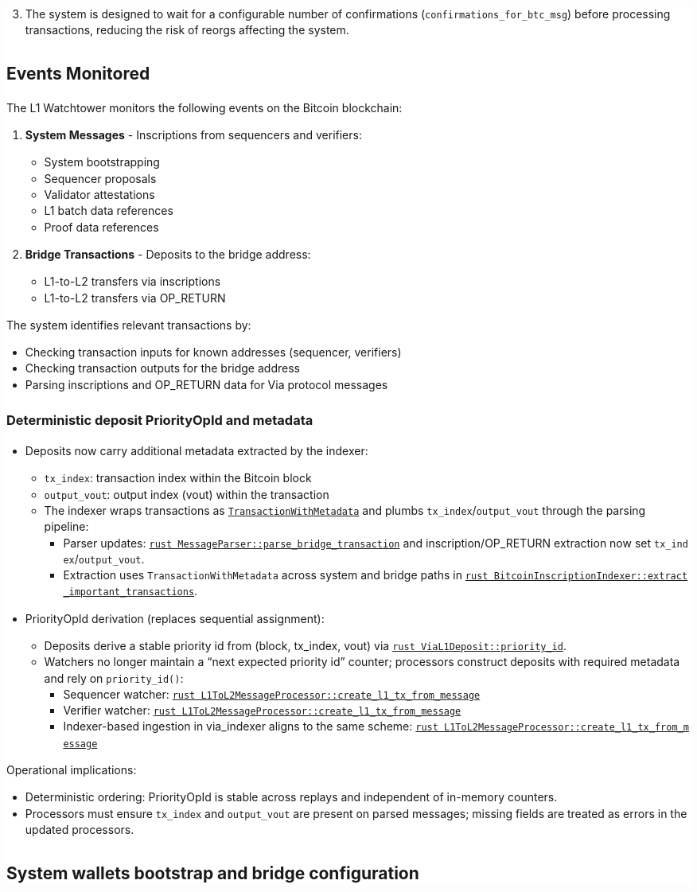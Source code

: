 3. The system is designed to wait for a configurable number of confirmations (`confirmations_for_btc_msg`) before processing transactions, reducing the risk of reorgs affecting the system.

## Events Monitored

The L1 Watchtower monitors the following events on the Bitcoin blockchain:

1. **System Messages** - Inscriptions from sequencers and verifiers:
   - System bootstrapping
   - Sequencer proposals
   - Validator attestations
   - L1 batch data references
   - Proof data references

2. **Bridge Transactions** - Deposits to the bridge address:
   - L1-to-L2 transfers via inscriptions
   - L1-to-L2 transfers via OP_RETURN

The system identifies relevant transactions by:
- Checking transaction inputs for known addresses (sequencer, verifiers)
- Checking transaction outputs for the bridge address
- Parsing inscriptions and OP_RETURN data for Via protocol messages

### Deterministic deposit PriorityOpId and metadata

- Deposits now carry additional metadata extracted by the indexer:
  - `tx_index`: transaction index within the Bitcoin block
  - `output_vout`: output index (vout) within the transaction
  - The indexer wraps transactions as [`TransactionWithMetadata`](https://github.com/vianetwork/via-core/blob/main/core/lib/via_btc_client/src/types.rs#L361) and plumbs `tx_index`/`output_vout` through the parsing pipeline:
    - Parser updates: [`rust MessageParser::parse_bridge_transaction`](https://github.com/vianetwork/via-core/blob/main/core/lib/via_btc_client/src/indexer/parser.rs#L197) and inscription/OP_RETURN extraction now set `tx_index`/`output_vout`.
    - Extraction uses `TransactionWithMetadata` across system and bridge paths in [`rust BitcoinInscriptionIndexer::extract_important_transactions`](https://github.com/vianetwork/via-core/blob/main/core/lib/via_btc_client/src/indexer/mod.rs#L102).

- PriorityOpId derivation (replaces sequential assignment):
  - Deposits derive a stable priority id from (block, tx_index, vout) via [`rust ViaL1Deposit::priority_id`](https://github.com/vianetwork/via-core/blob/main/core/lib/types/src/l1/via_l1.rs#L34).
  - Watchers no longer maintain a “next expected priority id” counter; processors construct deposits with required metadata and rely on `priority_id()`:
    - Sequencer watcher: [`rust L1ToL2MessageProcessor::create_l1_tx_from_message`](https://github.com/vianetwork/via-core/blob/main/core/node/via_btc_watch/src/message_processors/l1_to_l2.rs#L110)
    - Verifier watcher: [`rust L1ToL2MessageProcessor::create_l1_tx_from_message`](https://github.com/vianetwork/via-core/blob/main/via_verifier/node/via_btc_watch/src/message_processors/l1_to_l2.rs#L56)
    - Indexer-based ingestion in via_indexer aligns to the same scheme: [`rust L1ToL2MessageProcessor::create_l1_tx_from_message`](https://github.com/vianetwork/via-core/blob/main/via_indexer/node/indexer/src/message_processors/deposit.rs#L31)

Operational implications:
- Deterministic ordering: PriorityOpId is stable across replays and independent of in-memory counters.
- Processors must ensure `tx_index` and `output_vout` are present on parsed messages; missing fields are treated as errors in the updated processors.
## System wallets bootstrap and bridge configuration
